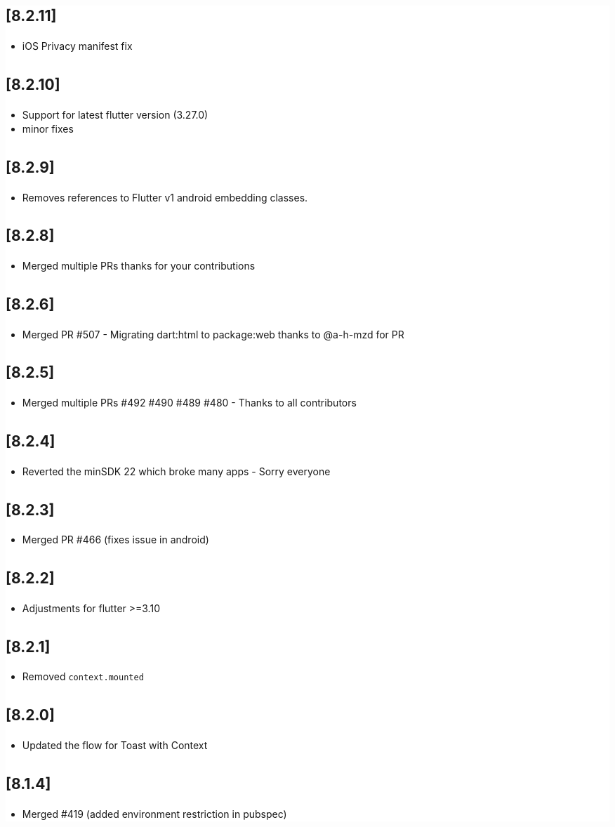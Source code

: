 ## [8.2.11]

- iOS Privacy manifest fix

## [8.2.10]

- Support for latest flutter version (3.27.0)
- minor fixes

## [8.2.9]

- Removes references to Flutter v1 android embedding classes.

## [8.2.8]

- Merged multiple PRs thanks for your contributions

## [8.2.6]

- Merged PR #507 - Migrating dart:html to package:web thanks to @a-h-mzd for PR

## [8.2.5]

- Merged multiple PRs #492 #490 #489 #480 - Thanks to all contributors

## [8.2.4]

- Reverted the minSDK 22 which broke many apps - Sorry everyone

## [8.2.3]

- Merged PR #466 (fixes issue in android)

## [8.2.2]

- Adjustments for flutter >=3.10

## [8.2.1]

- Removed `context.mounted`

## [8.2.0]

- Updated the flow for Toast with Context

## [8.1.4]

- Merged #419 (added environment restriction in pubspec)
